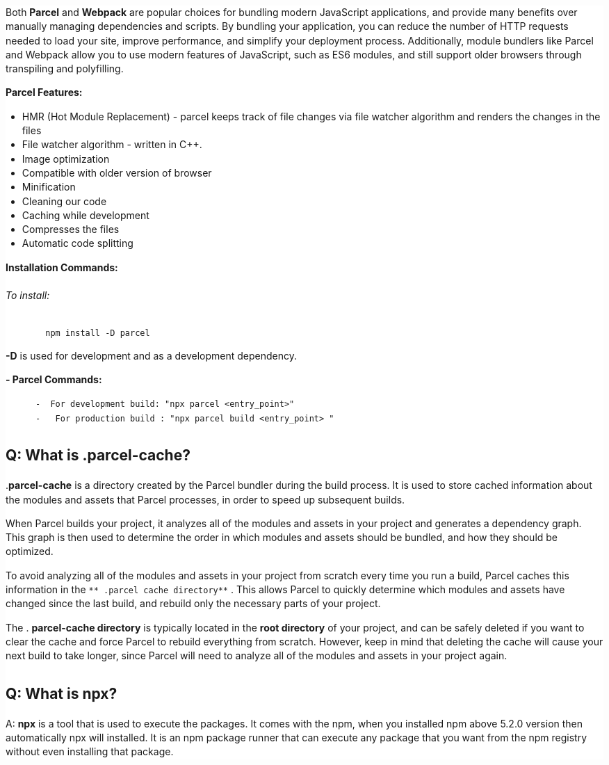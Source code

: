 Both **Parcel** and **Webpack** are popular choices for bundling modern JavaScript applications, and provide many benefits over manually managing dependencies and scripts. By bundling your application, you can reduce the number of HTTP requests needed to load your site, improve performance, and simplify your deployment process. Additionally, module bundlers like Parcel and Webpack allow you to use modern features of JavaScript, such as ES6 modules, and still support older browsers through transpiling and polyfilling.

**Parcel Features:**
- HMR (Hot Module Replacement) - parcel keeps track of file changes via file watcher algorithm and renders the changes in the files
- File watcher algorithm - written in C++.
- Image optimization
- Compatible with older version of browser
- Minification
- Cleaning our code
- Caching while development
- Compresses the files
- Automatic code splitting

**Installation Commands:**

######  To install:
            npm install -D parcel
**-D** is used for development and as a development dependency.

 **- Parcel Commands:**
 
          -  For development build: "npx parcel <entry_point>"
		  -   For production build : "npx parcel build <entry_point> "


## Q: What is .parcel-cache?
.**parcel-cache** is a directory created by the Parcel bundler during the build process. It is used to store cached information about the modules and assets that Parcel processes, in order to speed up subsequent builds.

When Parcel builds your project, it analyzes all of the modules and assets in your project and generates a dependency graph. This graph is then used to determine the order in which modules and assets should be bundled, and how they should be optimized.

To avoid analyzing all of the modules and assets in your project from scratch every time you run a build, Parcel caches this information in the <code>** .parcel cache directory**</code> . This allows Parcel to quickly determine which modules and assets have changed since the last build, and rebuild only the necessary parts of your project.

The . **parcel-cache directory**  is typically located in the **root directory** of your project, and can be safely deleted if you want to clear the cache and force Parcel to rebuild everything from scratch. However, keep in mind that deleting the cache will cause your next build to take longer, since Parcel will need to analyze all of the modules and assets in your project again.

## Q: What is npx?
A: **npx**  is a tool that is used to execute the packages. It comes with the npm, when you installed npm above 5.2.0 version then automatically npx will installed. It is an npm package runner that can execute any package that you want from the npm registry without even installing that package.
